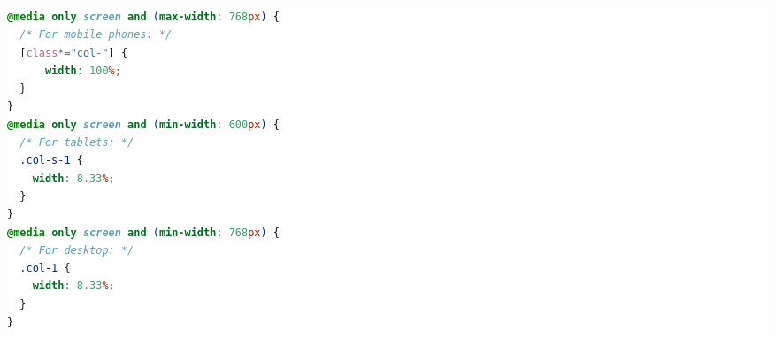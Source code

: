 ```CSS
@media only screen and (max-width: 768px) {
  /* For mobile phones: */
  [class*="col-"] {
      width: 100%;
  }
}
@media only screen and (min-width: 600px) {
  /* For tablets: */
  .col-s-1 {
    width: 8.33%;
  }
}
@media only screen and (min-width: 768px) {
  /* For desktop: */
  .col-1 {
    width: 8.33%;
  }
}
```